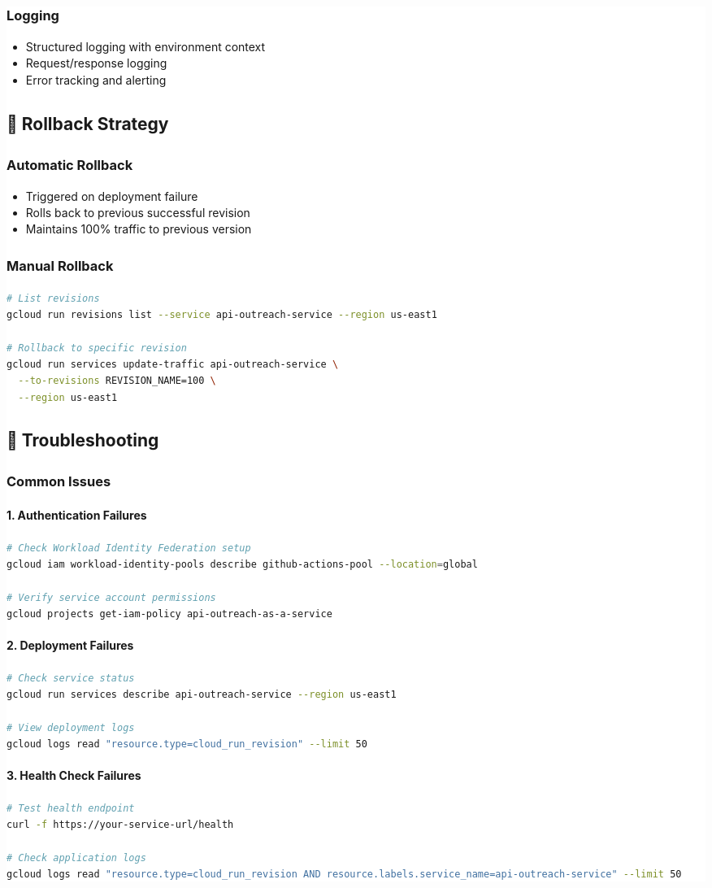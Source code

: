 ### Logging
- Structured logging with environment context
- Request/response logging
- Error tracking and alerting

## 🚨 Rollback Strategy

### Automatic Rollback
- Triggered on deployment failure
- Rolls back to previous successful revision
- Maintains 100% traffic to previous version

### Manual Rollback
```bash
# List revisions
gcloud run revisions list --service api-outreach-service --region us-east1

# Rollback to specific revision
gcloud run services update-traffic api-outreach-service \
  --to-revisions REVISION_NAME=100 \
  --region us-east1
```

## 🔧 Troubleshooting

### Common Issues

#### 1. **Authentication Failures**
```bash
# Check Workload Identity Federation setup
gcloud iam workload-identity-pools describe github-actions-pool --location=global

# Verify service account permissions
gcloud projects get-iam-policy api-outreach-as-a-service
```

#### 2. **Deployment Failures**
```bash
# Check service status
gcloud run services describe api-outreach-service --region us-east1

# View deployment logs
gcloud logs read "resource.type=cloud_run_revision" --limit 50
```

#### 3. **Health Check Failures**
```bash
# Test health endpoint
curl -f https://your-service-url/health

# Check application logs
gcloud logs read "resource.type=cloud_run_revision AND resource.labels.service_name=api-outreach-service" --limit 50
```
